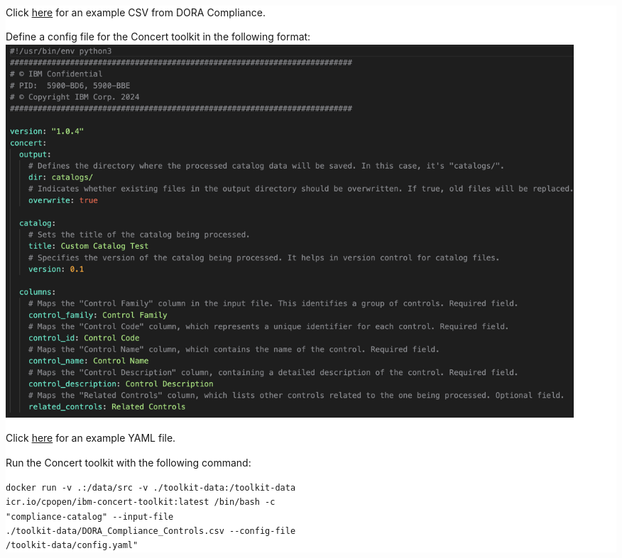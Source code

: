 Click <a href="./images/DORA_Compliance_Controls.csv" target="_blank" rel="noreferrer">here</a> for an example CSV from DORA Compliance.

Define a config file for the Concert toolkit in the following format: <br/> <img src="images/2-5-2.png" width="800" />

Click <a href="./images/config.yaml" target="_blank" rel="noreferrer">here</a> for an example YAML file.

Run the Concert toolkit with the following command:

<code>docker run -v .:/data/src -v ./toolkit-data:/toolkit-data icr.io/cpopen/ibm-concert-toolkit:latest /bin/bash -c "compliance-catalog" --input-file ./toolkit-data/DORA_Compliance_Controls.csv --config-file /toolkit-data/config.yaml"</code>
